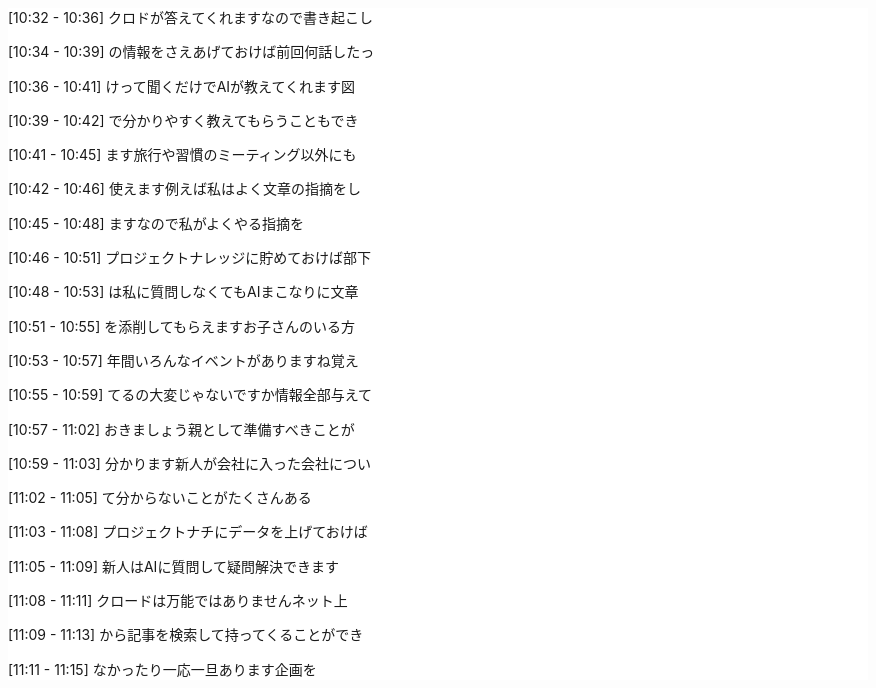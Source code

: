 [10:32 - 10:36]
クロドが答えてくれますなので書き起こし

[10:34 - 10:39]
の情報をさえあげておけば前回何話したっ

[10:36 - 10:41]
けって聞くだけでAIが教えてくれます図

[10:39 - 10:42]
で分かりやすく教えてもらうこともでき

[10:41 - 10:45]
ます旅行や習慣のミーティング以外にも

[10:42 - 10:46]
使えます例えば私はよく文章の指摘をし

[10:45 - 10:48]
ますなので私がよくやる指摘を

[10:46 - 10:51]
プロジェクトナレッジに貯めておけば部下

[10:48 - 10:53]
は私に質問しなくてもAIまこなりに文章

[10:51 - 10:55]
を添削してもらえますお子さんのいる方

[10:53 - 10:57]
年間いろんなイベントがありますね覚え

[10:55 - 10:59]
てるの大変じゃないですか情報全部与えて

[10:57 - 11:02]
おきましょう親として準備すべきことが

[10:59 - 11:03]
分かります新人が会社に入った会社につい

[11:02 - 11:05]
て分からないことがたくさんある

[11:03 - 11:08]
プロジェクトナチにデータを上げておけば

[11:05 - 11:09]
新人はAIに質問して疑問解決できます

[11:08 - 11:11]
クロードは万能ではありませんネット上

[11:09 - 11:13]
から記事を検索して持ってくることができ

[11:11 - 11:15]
なかったり一応一旦あります企画を
